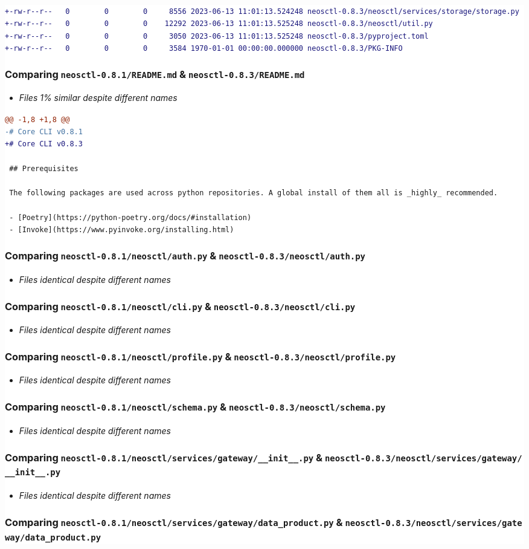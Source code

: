 ```diff
+-rw-r--r--   0        0        0     8556 2023-06-13 11:01:13.524248 neosctl-0.8.3/neosctl/services/storage/storage.py
+-rw-r--r--   0        0        0    12292 2023-06-13 11:01:13.525248 neosctl-0.8.3/neosctl/util.py
+-rw-r--r--   0        0        0     3050 2023-06-13 11:01:13.525248 neosctl-0.8.3/pyproject.toml
+-rw-r--r--   0        0        0     3584 1970-01-01 00:00:00.000000 neosctl-0.8.3/PKG-INFO
```

### Comparing `neosctl-0.8.1/README.md` & `neosctl-0.8.3/README.md`

 * *Files 1% similar despite different names*

```diff
@@ -1,8 +1,8 @@
-# Core CLI v0.8.1
+# Core CLI v0.8.3
 
 ## Prerequisites
 
 The following packages are used across python repositories. A global install of them all is _highly_ recommended.
 
 - [Poetry](https://python-poetry.org/docs/#installation)
 - [Invoke](https://www.pyinvoke.org/installing.html)
```

### Comparing `neosctl-0.8.1/neosctl/auth.py` & `neosctl-0.8.3/neosctl/auth.py`

 * *Files identical despite different names*

### Comparing `neosctl-0.8.1/neosctl/cli.py` & `neosctl-0.8.3/neosctl/cli.py`

 * *Files identical despite different names*

### Comparing `neosctl-0.8.1/neosctl/profile.py` & `neosctl-0.8.3/neosctl/profile.py`

 * *Files identical despite different names*

### Comparing `neosctl-0.8.1/neosctl/schema.py` & `neosctl-0.8.3/neosctl/schema.py`

 * *Files identical despite different names*

### Comparing `neosctl-0.8.1/neosctl/services/gateway/__init__.py` & `neosctl-0.8.3/neosctl/services/gateway/__init__.py`

 * *Files identical despite different names*

### Comparing `neosctl-0.8.1/neosctl/services/gateway/data_product.py` & `neosctl-0.8.3/neosctl/services/gateway/data_product.py`
